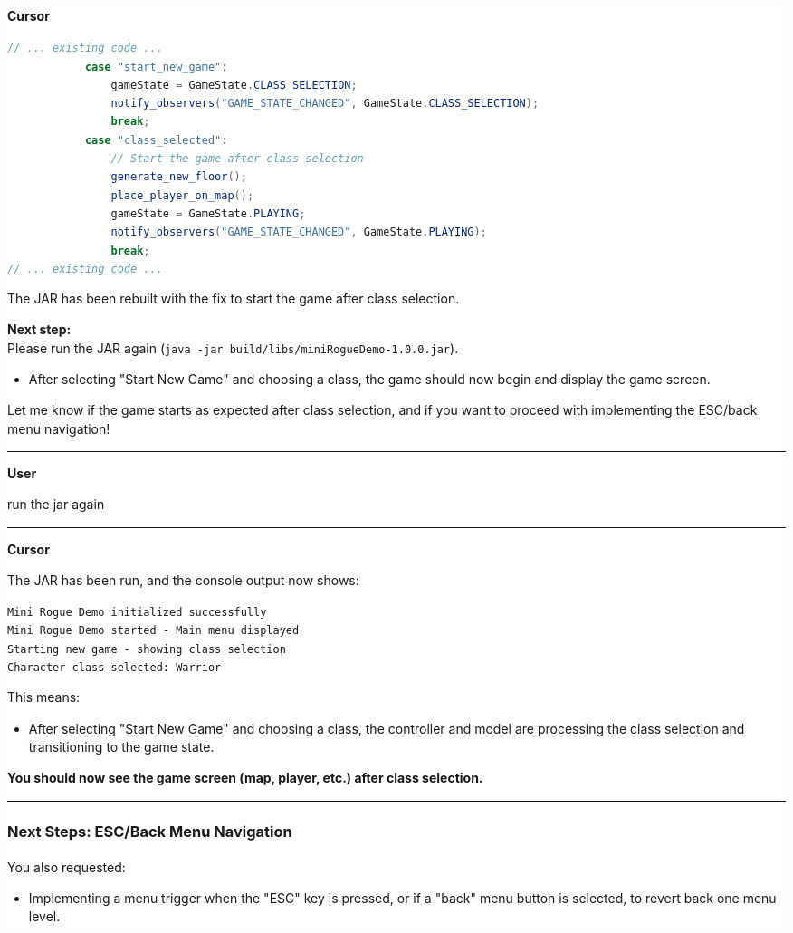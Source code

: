 **Cursor**

```java
// ... existing code ...
            case "start_new_game":
                gameState = GameState.CLASS_SELECTION;
                notify_observers("GAME_STATE_CHANGED", GameState.CLASS_SELECTION);
                break;
            case "class_selected":
                // Start the game after class selection
                generate_new_floor();
                place_player_on_map();
                gameState = GameState.PLAYING;
                notify_observers("GAME_STATE_CHANGED", GameState.PLAYING);
                break;
// ... existing code ...
```

The JAR has been rebuilt with the fix to start the game after class selection.

**Next step:**  
Please run the JAR again (`java -jar build/libs/miniRogueDemo-1.0.0.jar`).  
- After selecting "Start New Game" and choosing a class, the game should now begin and display the game screen.

Let me know if the game starts as expected after class selection, and if you want to proceed with implementing the ESC/back menu navigation!

---

**User**

run the jar again

---

**Cursor**

The JAR has been run, and the console output now shows:

```
Mini Rogue Demo initialized successfully
Mini Rogue Demo started - Main menu displayed
Starting new game - showing class selection
Character class selected: Warrior
```

This means:
- After selecting "Start New Game" and choosing a class, the controller and model are processing the class selection and transitioning to the game state.

**You should now see the game screen (map, player, etc.) after class selection.**

---

### Next Steps: ESC/Back Menu Navigation

You also requested:
- Implementing a menu trigger when the "ESC" key is pressed, or if a "back" menu button is selected, to revert back one menu level.
